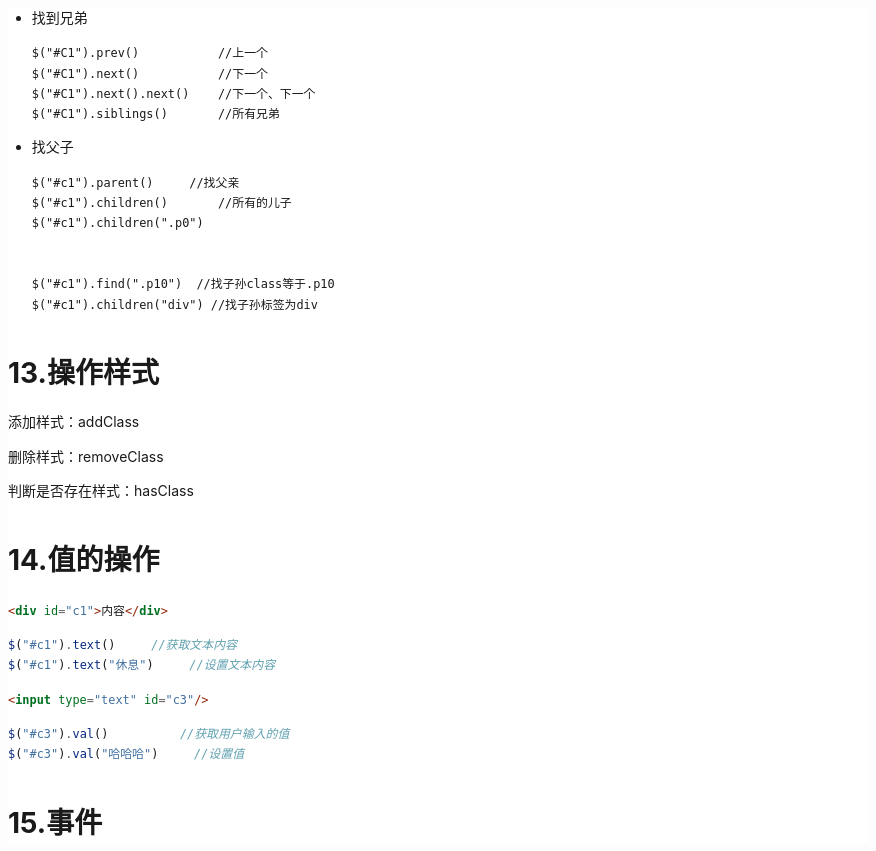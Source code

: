 - 找到兄弟

  ```html
  $("#C1").prev()			//上一个
  $("#C1").next()			//下一个
  $("#C1").next().next()	//下一个、下一个
  $("#C1").siblings()		//所有兄弟
  ```

- 找父子

  ```html
  $("#c1").parent()		//找父亲
  $("#c1").children()		//所有的儿子
  $("#c1").children(".p0")
  
  
  $("#c1").find(".p10")	 //找子孙class等于.p10
  $("#c1").children("div") //找子孙标签为div
  ```

  

# 13.操作样式

添加样式：addClass

删除样式：removeClass

判断是否存在样式：hasClass



# 14.值的操作

```html
<div id="c1">内容</div>
```

```javascript
$("#c1").text()		//获取文本内容
$("#c1").text("休息")		//设置文本内容
```



```html
<input type="text" id="c3"/>
```

```javascript
$("#c3").val()			//获取用户输入的值
$("#c3").val("哈哈哈")		//设置值
```





# 15.事件

